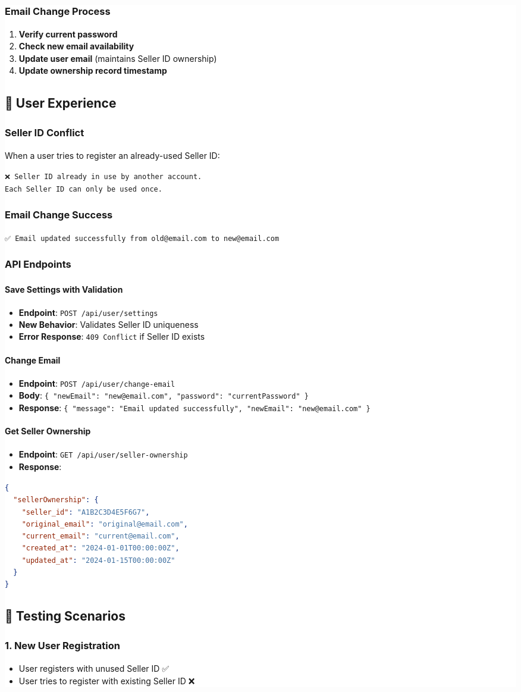 ### Email Change Process
1. **Verify current password**
2. **Check new email availability**
3. **Update user email** (maintains Seller ID ownership)
4. **Update ownership record timestamp**

## 📱 **User Experience**

### Seller ID Conflict
When a user tries to register an already-used Seller ID:
```
❌ Seller ID already in use by another account. 
Each Seller ID can only be used once.
```

### Email Change Success
```
✅ Email updated successfully from old@email.com to new@email.com
```

### API Endpoints

#### Save Settings with Validation
- **Endpoint**: `POST /api/user/settings`
- **New Behavior**: Validates Seller ID uniqueness
- **Error Response**: `409 Conflict` if Seller ID exists

#### Change Email
- **Endpoint**: `POST /api/user/change-email`
- **Body**: `{ "newEmail": "new@email.com", "password": "currentPassword" }`
- **Response**: `{ "message": "Email updated successfully", "newEmail": "new@email.com" }`

#### Get Seller Ownership
- **Endpoint**: `GET /api/user/seller-ownership`
- **Response**: 
```json
{
  "sellerOwnership": {
    "seller_id": "A1B2C3D4E5F6G7",
    "original_email": "original@email.com",
    "current_email": "current@email.com",
    "created_at": "2024-01-01T00:00:00Z",
    "updated_at": "2024-01-15T00:00:00Z"
  }
}
```

## 🧪 **Testing Scenarios**

### 1. New User Registration
- User registers with unused Seller ID ✅
- User tries to register with existing Seller ID ❌
